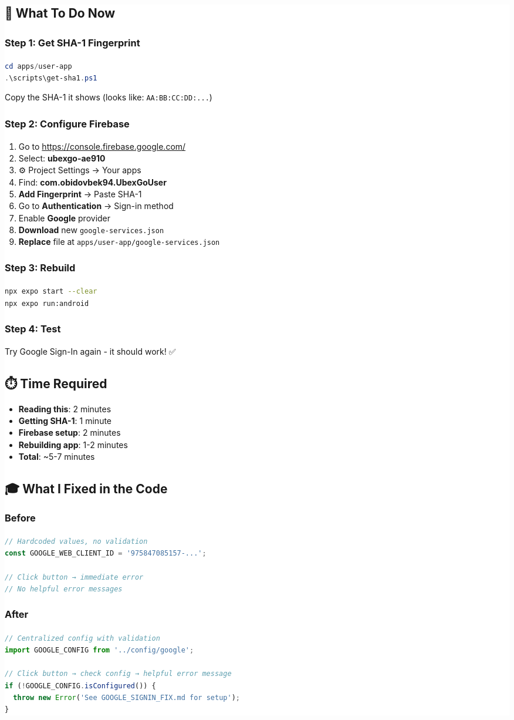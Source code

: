 ## 🏃 What To Do Now

### Step 1: Get SHA-1 Fingerprint
```powershell
cd apps/user-app
.\scripts\get-sha1.ps1
```
Copy the SHA-1 it shows (looks like: `AA:BB:CC:DD:...`)

### Step 2: Configure Firebase
1. Go to https://console.firebase.google.com/
2. Select: **ubexgo-ae910**
3. ⚙️ Project Settings → Your apps
4. Find: **com.obidovbek94.UbexGoUser**
5. **Add Fingerprint** → Paste SHA-1
6. Go to **Authentication** → Sign-in method
7. Enable **Google** provider
8. **Download** new `google-services.json`
9. **Replace** file at `apps/user-app/google-services.json`

### Step 3: Rebuild
```bash
npx expo start --clear
npx expo run:android
```

### Step 4: Test
Try Google Sign-In again - it should work! ✅

## ⏱️ Time Required
- **Reading this**: 2 minutes
- **Getting SHA-1**: 1 minute
- **Firebase setup**: 2 minutes
- **Rebuilding app**: 1-2 minutes
- **Total**: ~5-7 minutes

## 🎓 What I Fixed in the Code

### Before
```typescript
// Hardcoded values, no validation
const GOOGLE_WEB_CLIENT_ID = '975847085157-...';

// Click button → immediate error
// No helpful error messages
```

### After
```typescript
// Centralized config with validation
import GOOGLE_CONFIG from '../config/google';

// Click button → check config → helpful error message
if (!GOOGLE_CONFIG.isConfigured()) {
  throw new Error('See GOOGLE_SIGNIN_FIX.md for setup');
}
```
